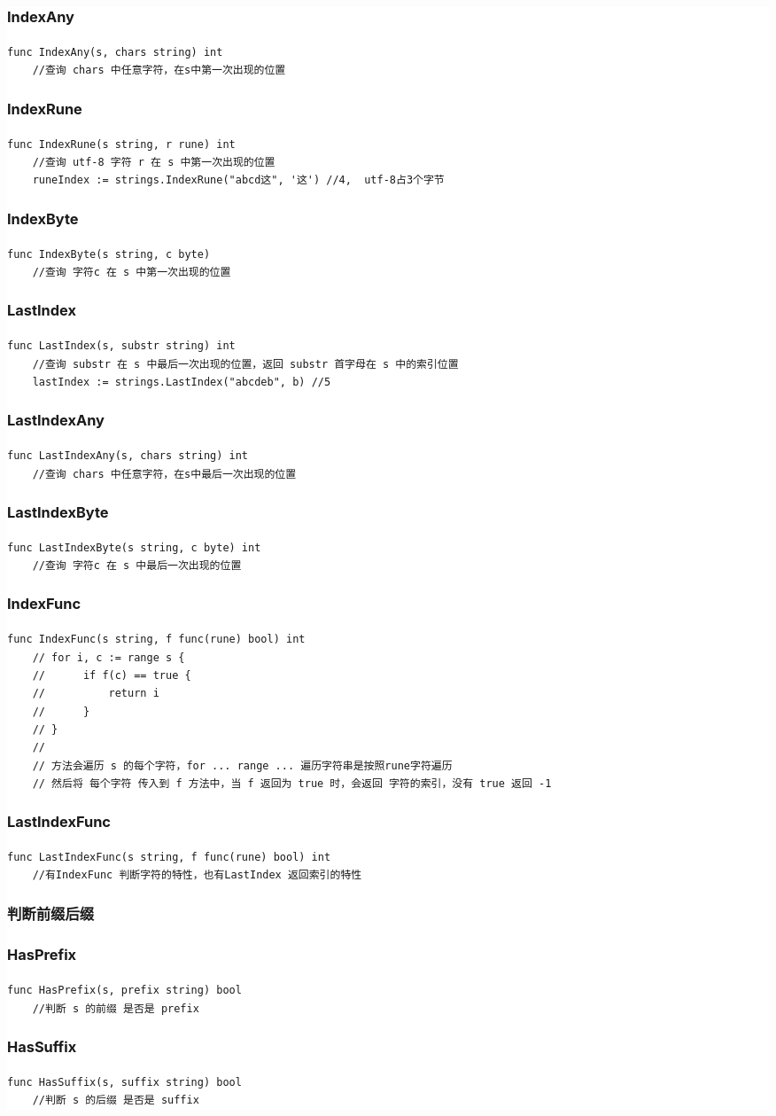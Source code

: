 ### IndexAny
	func IndexAny(s, chars string) int
		//查询 chars 中任意字符，在s中第一次出现的位置

### IndexRune
	func IndexRune(s string, r rune) int
		//查询 utf-8 字符 r 在 s 中第一次出现的位置
		runeIndex := strings.IndexRune("abcd这", '这') //4,  utf-8占3个字节

### IndexByte
	func IndexByte(s string, c byte)
		//查询 字符c 在 s 中第一次出现的位置

### LastIndex
	func LastIndex(s, substr string) int
		//查询 substr 在 s 中最后一次出现的位置，返回 substr 首字母在 s 中的索引位置
		lastIndex := strings.LastIndex("abcdeb", b) //5

### LastIndexAny
	func LastIndexAny(s, chars string) int
		//查询 chars 中任意字符，在s中最后一次出现的位置

### LastIndexByte
	func LastIndexByte(s string, c byte) int
		//查询 字符c 在 s 中最后一次出现的位置

### IndexFunc
	func IndexFunc(s string, f func(rune) bool) int
		// for i, c := range s {
		// 		if f(c) == true {
		// 			return i
		// 		}
		// }
		// 
		// 方法会遍历 s 的每个字符，for ... range ... 遍历字符串是按照rune字符遍历
		// 然后将 每个字符 传入到 f 方法中，当 f 返回为 true 时，会返回 字符的索引，没有 true 返回 -1

### LastIndexFunc
	func LastIndexFunc(s string, f func(rune) bool) int
		//有IndexFunc 判断字符的特性，也有LastIndex 返回索引的特性

### 判断前缀后缀
### HasPrefix
	func HasPrefix(s, prefix string) bool
		//判断 s 的前缀 是否是 prefix

### HasSuffix
	func HasSuffix(s, suffix string) bool
		//判断 s 的后缀 是否是 suffix
